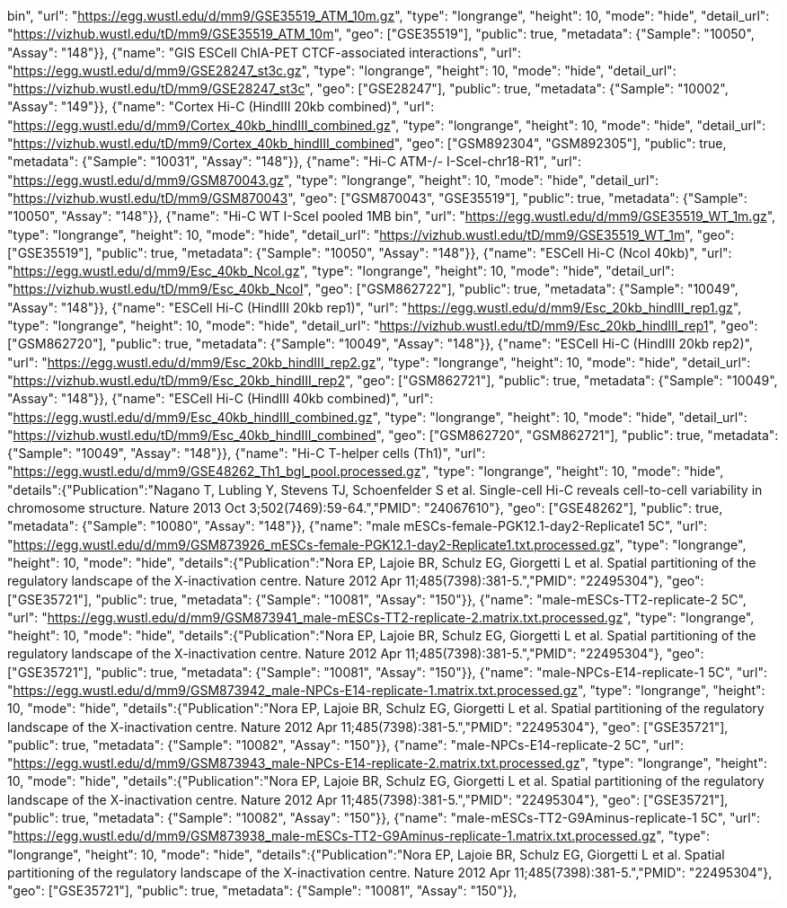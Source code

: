 bin", "url": "https://egg.wustl.edu/d/mm9/GSE35519_ATM_10m.gz", "type": "longrange", "height": 10, "mode": "hide", "detail_url": "https://vizhub.wustl.edu/tD/mm9/GSE35519_ATM_10m", "geo": ["GSE35519"], "public": true, "metadata": {"Sample": "10050", "Assay": "148"}}, {"name": "GIS ESCell ChIA-PET CTCF-associated interactions", "url": "https://egg.wustl.edu/d/mm9/GSE28247_st3c.gz", "type": "longrange", "height": 10, "mode": "hide", "detail_url": "https://vizhub.wustl.edu/tD/mm9/GSE28247_st3c", "geo": ["GSE28247"], "public": true, "metadata": {"Sample": "10002", "Assay": "149"}}, {"name": "Cortex Hi-C (HindIII 20kb combined)", "url": "https://egg.wustl.edu/d/mm9/Cortex_40kb_hindIII_combined.gz", "type": "longrange", "height": 10, "mode": "hide", "detail_url": "https://vizhub.wustl.edu/tD/mm9/Cortex_40kb_hindIII_combined", "geo": ["GSM892304", "GSM892305"], "public": true, "metadata": {"Sample": "10031", "Assay": "148"}}, {"name": "Hi-C ATM-/- I-SceI-chr18-R1", "url": "https://egg.wustl.edu/d/mm9/GSM870043.gz", "type": "longrange", "height": 10, "mode": "hide", "detail_url": "https://vizhub.wustl.edu/tD/mm9/GSM870043", "geo": ["GSM870043", "GSE35519"], "public": true, "metadata": {"Sample": "10050", "Assay": "148"}}, {"name": "Hi-C WT I-SceI pooled 1MB bin", "url": "https://egg.wustl.edu/d/mm9/GSE35519_WT_1m.gz", "type": "longrange", "height": 10, "mode": "hide", "detail_url": "https://vizhub.wustl.edu/tD/mm9/GSE35519_WT_1m", "geo": ["GSE35519"], "public": true, "metadata": {"Sample": "10050", "Assay": "148"}}, {"name": "ESCell Hi-C (NcoI 40kb)", "url": "https://egg.wustl.edu/d/mm9/Esc_40kb_NcoI.gz", "type": "longrange", "height": 10, "mode": "hide", "detail_url": "https://vizhub.wustl.edu/tD/mm9/Esc_40kb_NcoI", "geo": ["GSM862722"], "public": true, "metadata": {"Sample": "10049", "Assay": "148"}}, {"name": "ESCell Hi-C (HindIII 20kb rep1)", "url": "https://egg.wustl.edu/d/mm9/Esc_20kb_hindIII_rep1.gz", "type": "longrange", "height": 10, "mode": "hide", "detail_url": "https://vizhub.wustl.edu/tD/mm9/Esc_20kb_hindIII_rep1", "geo": ["GSM862720"], "public": true, "metadata": {"Sample": "10049", "Assay": "148"}}, {"name": "ESCell Hi-C (HindIII 20kb rep2)", "url": "https://egg.wustl.edu/d/mm9/Esc_20kb_hindIII_rep2.gz", "type": "longrange", "height": 10, "mode": "hide", "detail_url": "https://vizhub.wustl.edu/tD/mm9/Esc_20kb_hindIII_rep2", "geo": ["GSM862721"], "public": true, "metadata": {"Sample": "10049", "Assay": "148"}}, {"name": "ESCell Hi-C (HindIII 40kb combined)", "url": "https://egg.wustl.edu/d/mm9/Esc_40kb_hindIII_combined.gz", "type": "longrange", "height": 10, "mode": "hide", "detail_url": "https://vizhub.wustl.edu/tD/mm9/Esc_40kb_hindIII_combined", "geo": ["GSM862720", "GSM862721"], "public": true, "metadata": {"Sample": "10049", "Assay": "148"}},
{"name": "Hi-C T-helper cells (Th1)", "url": "https://egg.wustl.edu/d/mm9/GSE48262_Th1_bgl_pool.processed.gz", "type": "longrange", "height": 10, "mode": "hide", "details":{"Publication":"Nagano T, Lubling Y, Stevens TJ, Schoenfelder S et al. Single-cell Hi-C reveals cell-to-cell variability in chromosome structure. Nature 2013 Oct 3;502(7469):59-64.","PMID": "24067610"}, "geo": ["GSE48262"], "public": true, "metadata": {"Sample": "10080", "Assay": "148"}},
{"name": "male mESCs-female-PGK12.1-day2-Replicate1 5C", "url": "https://egg.wustl.edu/d/mm9/GSM873926_mESCs-female-PGK12.1-day2-Replicate1.txt.processed.gz", "type": "longrange", "height": 10, "mode": "hide", "details":{"Publication":"Nora EP, Lajoie BR, Schulz EG, Giorgetti L et al. Spatial partitioning of the regulatory landscape of the X-inactivation centre. Nature 2012 Apr 11;485(7398):381-5.","PMID": "22495304"}, "geo": ["GSE35721"], "public": true, "metadata": {"Sample": "10081", "Assay": "150"}},
{"name": "male-mESCs-TT2-replicate-2 5C", "url": "https://egg.wustl.edu/d/mm9/GSM873941_male-mESCs-TT2-replicate-2.matrix.txt.processed.gz", "type": "longrange", "height": 10, "mode": "hide", "details":{"Publication":"Nora EP, Lajoie BR, Schulz EG, Giorgetti L et al. Spatial partitioning of the regulatory landscape of the X-inactivation centre. Nature 2012 Apr 11;485(7398):381-5.","PMID": "22495304"}, "geo": ["GSE35721"], "public": true, "metadata": {"Sample": "10081", "Assay": "150"}},
{"name": "male-NPCs-E14-replicate-1 5C", "url": "https://egg.wustl.edu/d/mm9/GSM873942_male-NPCs-E14-replicate-1.matrix.txt.processed.gz", "type": "longrange", "height": 10, "mode": "hide", "details":{"Publication":"Nora EP, Lajoie BR, Schulz EG, Giorgetti L et al. Spatial partitioning of the regulatory landscape of the X-inactivation centre. Nature 2012 Apr 11;485(7398):381-5.","PMID": "22495304"}, "geo": ["GSE35721"], "public": true, "metadata": {"Sample": "10082", "Assay": "150"}},
{"name": "male-NPCs-E14-replicate-2 5C", "url": "https://egg.wustl.edu/d/mm9/GSM873943_male-NPCs-E14-replicate-2.matrix.txt.processed.gz", "type": "longrange", "height": 10, "mode": "hide", "details":{"Publication":"Nora EP, Lajoie BR, Schulz EG, Giorgetti L et al. Spatial partitioning of the regulatory landscape of the X-inactivation centre. Nature 2012 Apr 11;485(7398):381-5.","PMID": "22495304"}, "geo": ["GSE35721"], "public": true, "metadata": {"Sample": "10082", "Assay": "150"}},
{"name": "male-mESCs-TT2-G9Aminus-replicate-1 5C", "url": "https://egg.wustl.edu/d/mm9/GSM873938_male-mESCs-TT2-G9Aminus-replicate-1.matrix.txt.processed.gz", "type": "longrange", "height": 10, "mode": "hide", "details":{"Publication":"Nora EP, Lajoie BR, Schulz EG, Giorgetti L et al. Spatial partitioning of the regulatory landscape of the X-inactivation centre. Nature 2012 Apr 11;485(7398):381-5.","PMID": "22495304"}, "geo": ["GSE35721"], "public": true, "metadata": {"Sample": "10081", "Assay": "150"}},